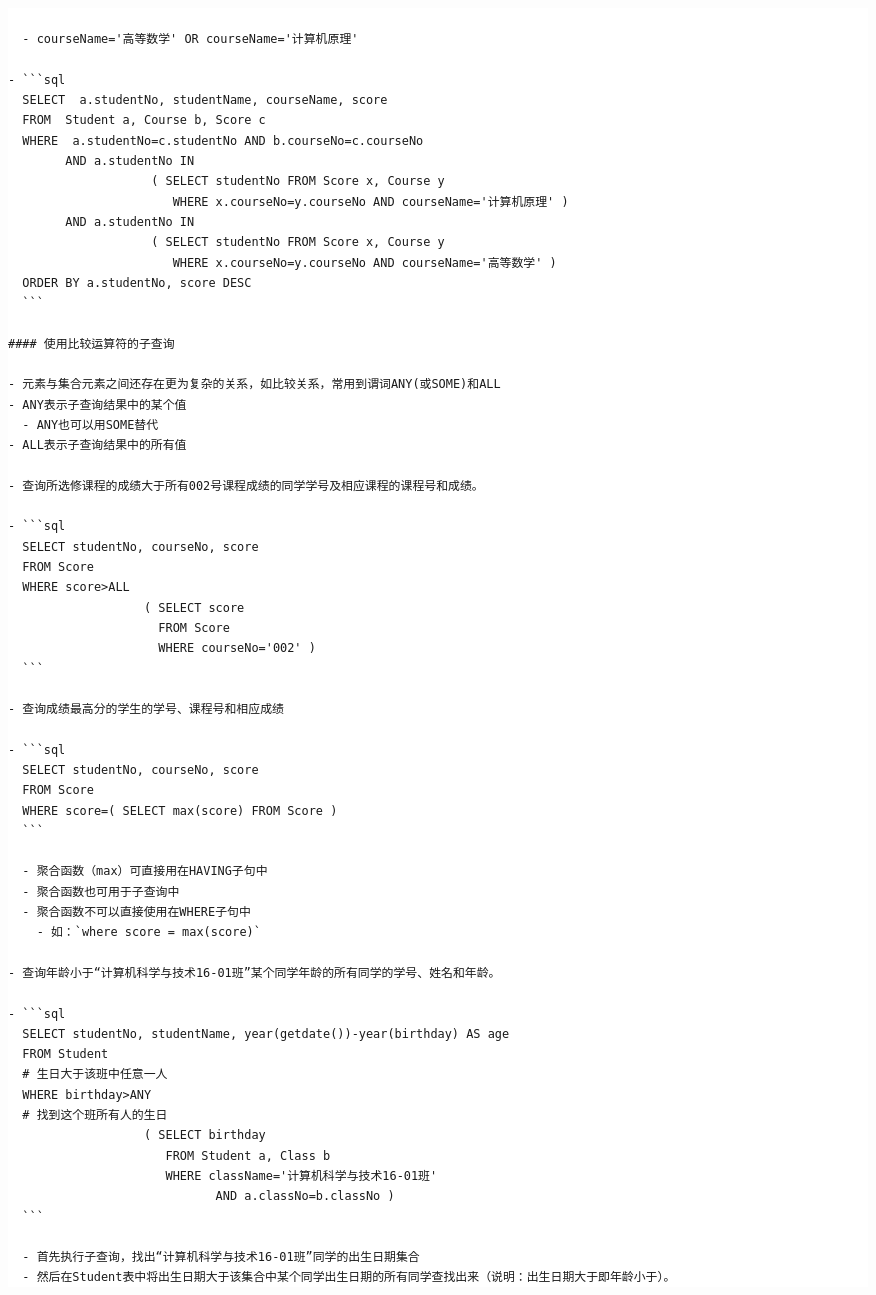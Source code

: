   ```

    - courseName='高等数学' OR courseName='计算机原理'

  - ```sql
    SELECT  a.studentNo, studentName, courseName, score
    FROM  Student a, Course b, Score c
    WHERE  a.studentNo=c.studentNo AND b.courseNo=c.courseNo
          AND a.studentNo IN 
                      ( SELECT studentNo FROM Score x, Course y
                         WHERE x.courseNo=y.courseNo AND courseName='计算机原理' )
          AND a.studentNo IN 
                      ( SELECT studentNo FROM Score x, Course y
                         WHERE x.courseNo=y.courseNo AND courseName='高等数学' )
    ORDER BY a.studentNo, score DESC
    ```

#### 使用比较运算符的子查询

- 元素与集合元素之间还存在更为复杂的关系，如比较关系，常用到谓词ANY(或SOME)和ALL
  - ANY表示子查询结果中的某个值
    - ANY也可以用SOME替代
  - ALL表示子查询结果中的所有值

- 查询所选修课程的成绩大于所有002号课程成绩的同学学号及相应课程的课程号和成绩。

  - ```sql
    SELECT studentNo, courseNo, score
    FROM Score
    WHERE score>ALL
                     ( SELECT score
                       FROM Score
                       WHERE courseNo='002' )
    ```

- 查询成绩最高分的学生的学号、课程号和相应成绩

  - ```sql
    SELECT studentNo, courseNo, score
    FROM Score
    WHERE score=( SELECT max(score) FROM Score )
    ```

    - 聚合函数（max）可直接用在HAVING子句中
    - 聚合函数也可用于子查询中
    - 聚合函数不可以直接使用在WHERE子句中
      - 如：`where score = max(score)`

- 查询年龄小于“计算机科学与技术16-01班”某个同学年龄的所有同学的学号、姓名和年龄。

  - ```sql
    SELECT studentNo, studentName, year(getdate())-year(birthday) AS age
    FROM Student
    # 生日大于该班中任意一人
    WHERE birthday>ANY
    # 找到这个班所有人的生日
                     ( SELECT birthday
                        FROM Student a, Class b
                        WHERE className='计算机科学与技术16-01班' 
                               AND a.classNo=b.classNo ) 
    ```

    - 首先执行子查询，找出“计算机科学与技术16-01班”同学的出生日期集合
    - 然后在Student表中将出生日期大于该集合中某个同学出生日期的所有同学查找出来（说明：出生日期大于即年龄小于）。
  ```